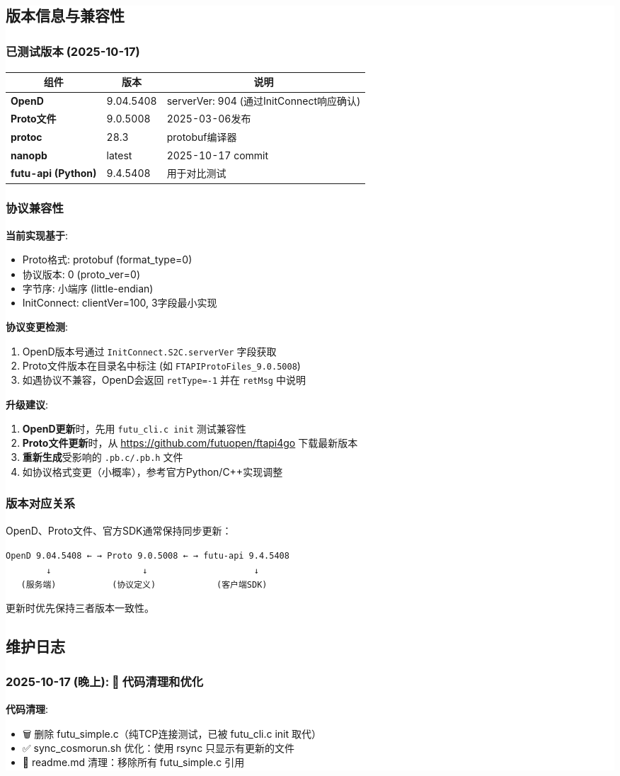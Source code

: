 ## 版本信息与兼容性

### 已测试版本 (2025-10-17)

| 组件 | 版本 | 说明 |
|------|------|------|
| **OpenD** | 9.04.5408 | serverVer: 904 (通过InitConnect响应确认) |
| **Proto文件** | 9.0.5008 | 2025-03-06发布 |
| **protoc** | 28.3 | protobuf编译器 |
| **nanopb** | latest | 2025-10-17 commit |
| **futu-api (Python)** | 9.4.5408 | 用于对比测试 |

### 协议兼容性

**当前实现基于**:
- Proto格式: protobuf (format_type=0)
- 协议版本: 0 (proto_ver=0)
- 字节序: 小端序 (little-endian)
- InitConnect: clientVer=100, 3字段最小实现

**协议变更检测**:
1. OpenD版本号通过 `InitConnect.S2C.serverVer` 字段获取
2. Proto文件版本在目录名中标注 (如 `FTAPIProtoFiles_9.0.5008`)
3. 如遇协议不兼容，OpenD会返回 `retType=-1` 并在 `retMsg` 中说明

**升级建议**:
1. **OpenD更新**时，先用 `futu_cli.c init` 测试兼容性
2. **Proto文件更新**时，从 https://github.com/futuopen/ftapi4go 下载最新版本
3. **重新生成**受影响的 `.pb.c/.pb.h` 文件
4. 如协议格式变更（小概率），参考官方Python/C++实现调整

### 版本对应关系

OpenD、Proto文件、官方SDK通常保持同步更新：
```
OpenD 9.04.5408 ← → Proto 9.0.5008 ← → futu-api 9.4.5408
        ↓                  ↓                     ↓
   (服务端)           (协议定义)            (客户端SDK)
```

更新时优先保持三者版本一致性。

## 维护日志

### 2025-10-17 (晚上): 🧹 代码清理和优化

**代码清理**:
- 🗑️ 删除 futu_simple.c（纯TCP连接测试，已被 futu_cli.c init 取代）
- ✅ sync_cosmorun.sh 优化：使用 rsync 只显示有更新的文件
- 📝 readme.md 清理：移除所有 futu_simple.c 引用
